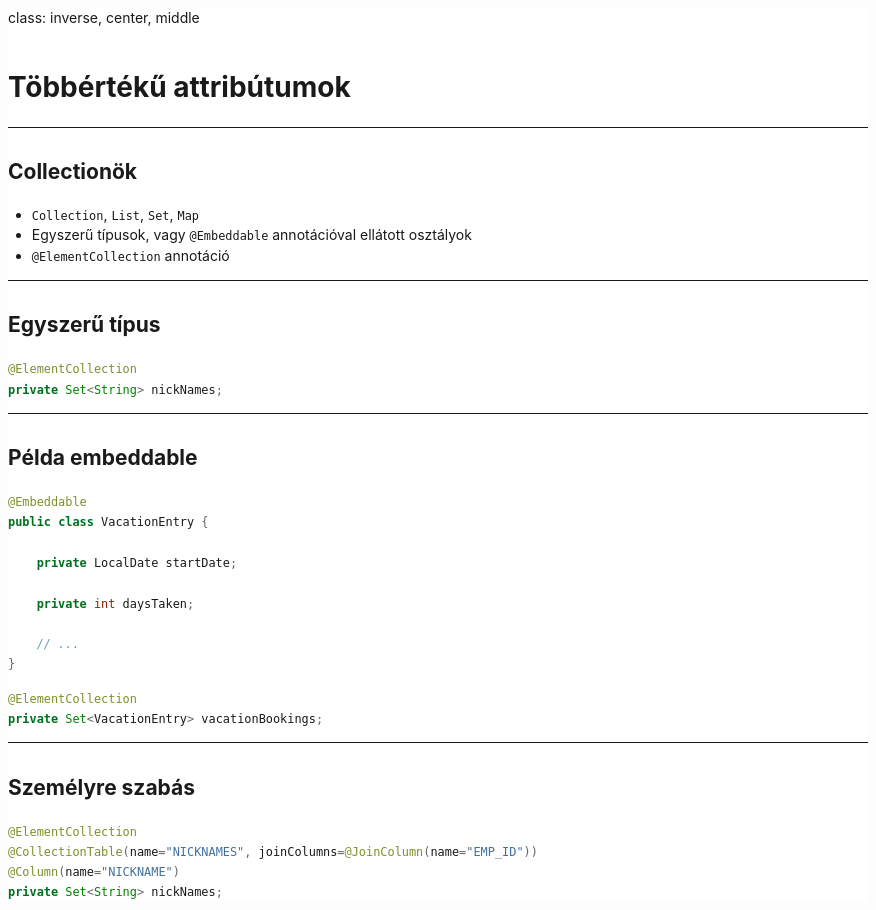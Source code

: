 
class: inverse, center, middle



# Többértékű attribútumok

---

## Collectionök

* `Collection`, `List`, `Set`, `Map`
* Egyszerű típusok, vagy `@Embeddable` annotációval ellátott osztályok
* `@ElementCollection` annotáció

---

## Egyszerű típus

```java
@ElementCollection
private Set<String> nickNames;
```


---

## Példa embeddable

```java
@Embeddable
public class VacationEntry {

    private LocalDate startDate;

    private int daysTaken;

    // ...
}
```

```java
@ElementCollection
private Set<VacationEntry> vacationBookings;
```

---

## Személyre szabás

```java
@ElementCollection
@CollectionTable(name="NICKNAMES", joinColumns=@JoinColumn(name="EMP_ID"))
@Column(name="NICKNAME")
private Set<String> nickNames;
```
